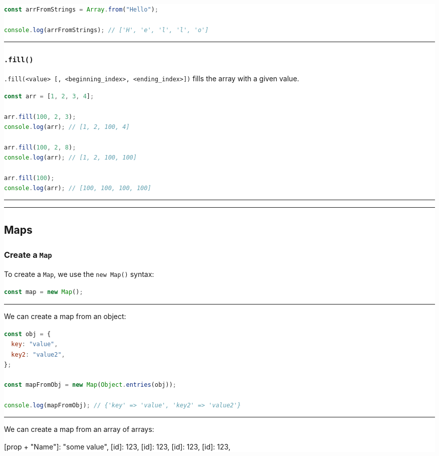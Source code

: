 ```js
const arrFromStrings = Array.from("Hello");

console.log(arrFromStrings); // ['H', 'e', 'l', 'l', 'o']
```

<hr>

### `.fill()`

`.fill(<value> [, <beginning_index>, <ending_index>])` fills the array with a given value.

```js
const arr = [1, 2, 3, 4];

arr.fill(100, 2, 3);
console.log(arr); // [1, 2, 100, 4]

arr.fill(100, 2, 8);
console.log(arr); // [1, 2, 100, 100]

arr.fill(100);
console.log(arr); // [100, 100, 100, 100]
```

<hr>
<hr>

## Maps

### Create a `Map`

To create a `Map`, we use the `new Map()` syntax:

```js
const map = new Map();
```

<hr>

We can create a map from an object:

```js
const obj = {
  key: "value",
  key2: "value2",
};

const mapFromObj = new Map(Object.entries(obj));

console.log(mapFromObj); // {'key' => 'value', 'key2' => 'value2'}
```

<hr>

We can create a map from an array of arrays:


  [prop + "Name"]: "some value",
  [id]: 123,
  [id]: 123,
  [id]: 123,
  [id]: 123,